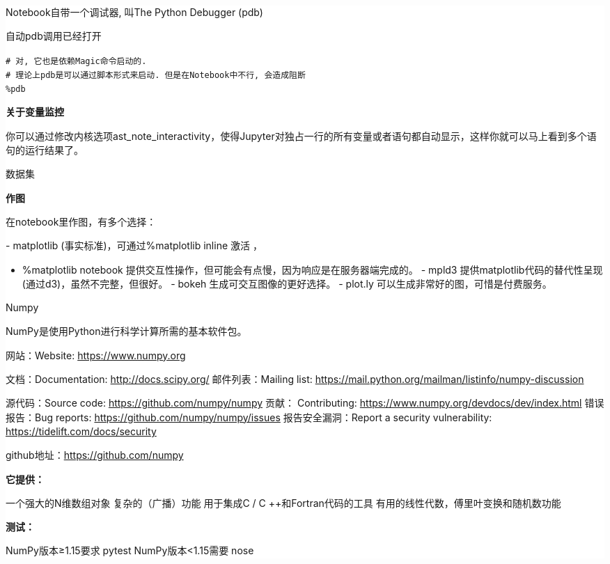 Notebook自带一个调试器, 叫The Python Debugger (pdb)

自动pdb调用已经打开

```
# 对, 它也是依赖Magic命令启动的.
# 理论上pdb是可以通过脚本形式来启动. 但是在Notebook中不行, 会造成阻断
%pdb
```



**关于变量监控**

你可以通过修改内核选项ast_note_interactivity，使得Jupyter对独占一行的所有变量或者语句都自动显示，这样你就可以马上看到多个语句的运行结果了。

数据集





**作图**

在notebook里作图，有多个选择：

- matplotlib (事实标准)，可通过%matplotlib inline 激活 ，
- %matplotlib notebook 提供交互性操作，但可能会有点慢，因为响应是在服务器端完成的。
- mpld3 提供matplotlib代码的替代性呈现(通过d3)，虽然不完整，但很好。
- bokeh 生成可交互图像的更好选择。
- plot.ly 可以生成非常好的图，可惜是付费服务。





Numpy

NumPy是使用Python进行科学计算所需的基本软件包。

网站：Website: https://www.numpy.org

文档：Documentation: http://docs.scipy.org/
邮件列表：Mailing list: https://mail.python.org/mailman/listinfo/numpy-discussion

源代码：Source code: https://github.com/numpy/numpy
贡献： Contributing: https://www.numpy.org/devdocs/dev/index.html
错误报告：Bug reports: https://github.com/numpy/numpy/issues
报告安全漏洞：Report a security vulnerability: https://tidelift.com/docs/security

github地址：https://github.com/numpy

**它提供：**

一个强大的N维数组对象
复杂的（广播）功能
用于集成C / C ++和Fortran代码的工具
有用的线性代数，傅里叶变换和随机数功能

**测试：**

NumPy版本≥1.15要求 pytest
NumPy版本<1.15需要 nose
